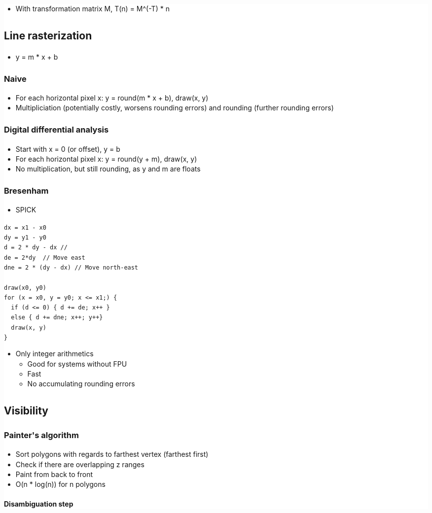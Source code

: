 - With transformation matrix M, T(n) = M^(-T) * n

## Line rasterization

- y = m * x + b

### Naive

- For each horizontal pixel x: y = round(m * x + b), draw(x, y)
- Multipliciation (potentially costly, worsens rounding errors) and rounding (further rounding errors)

### Digital differential analysis

- Start with x = 0 (or offset), y = b
- For each horizontal pixel x: y = round(y + m), draw(x, y)
- No multiplication, but still rounding, as y and m are floats

### Bresenham

- SPICK
```
dx = x1 - x0
dy = y1 - y0
d = 2 * dy - dx // 
de = 2*dy  // Move east
dne = 2 * (dy - dx) // Move north-east

draw(x0, y0)
for (x = x0, y = y0; x <= x1;) {
  if (d <= 0) { d += de; x++ }
  else { d += dne; x++; y++}
  draw(x, y)
}
```

- Only integer arithmetics
  - Good for systems without FPU
  - Fast
  - No accumulating rounding errors

## Visibility

### Painter's algorithm

- Sort polygons with regards to farthest vertex (farthest first)
- Check if there are overlapping z ranges
- Paint from back to front
- O(n * log(n)) for n polygons

#### Disambiguation step
